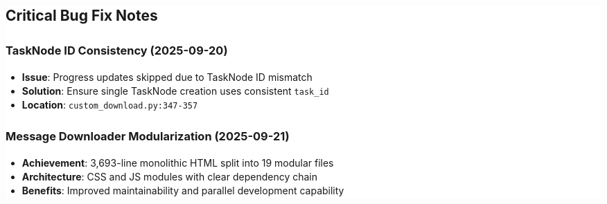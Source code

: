 ## Critical Bug Fix Notes

### TaskNode ID Consistency (2025-09-20)
- **Issue**: Progress updates skipped due to TaskNode ID mismatch
- **Solution**: Ensure single TaskNode creation uses consistent `task_id`
- **Location**: `custom_download.py:347-357`

### Message Downloader Modularization (2025-09-21)
- **Achievement**: 3,693-line monolithic HTML split into 19 modular files
- **Architecture**: CSS and JS modules with clear dependency chain
- **Benefits**: Improved maintainability and parallel development capability